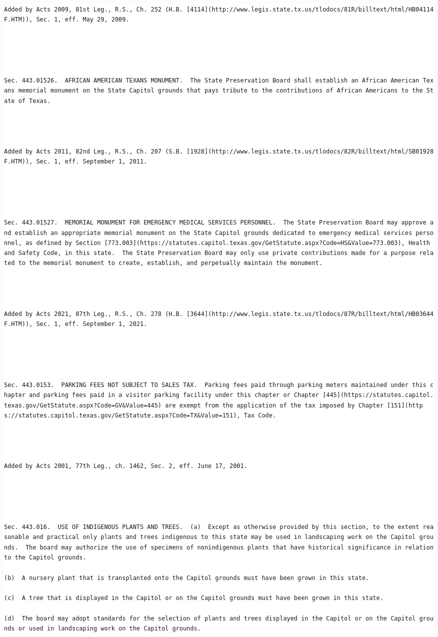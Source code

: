     
    Added by Acts 2009, 81st Leg., R.S., Ch. 252 (H.B. [4114](http://www.legis.state.tx.us/tlodocs/81R/billtext/html/HB04114F.HTM)), Sec. 1, eff. May 29, 2009.
    
    
    
    
    
    Sec. 443.01526.  AFRICAN AMERICAN TEXANS MONUMENT.  The State Preservation Board shall establish an African American Texans memorial monument on the State Capitol grounds that pays tribute to the contributions of African Americans to the State of Texas.
    
    
    
    
    Added by Acts 2011, 82nd Leg., R.S., Ch. 207 (S.B. [1928](http://www.legis.state.tx.us/tlodocs/82R/billtext/html/SB01928F.HTM)), Sec. 1, eff. September 1, 2011.
    
    
    
    
    
    Sec. 443.01527.  MEMORIAL MONUMENT FOR EMERGENCY MEDICAL SERVICES PERSONNEL.  The State Preservation Board may approve and establish an appropriate memorial monument on the State Capitol grounds dedicated to emergency medical services personnel, as defined by Section [773.003](https://statutes.capitol.texas.gov/GetStatute.aspx?Code=HS&Value=773.003), Health and Safety Code, in this state.  The State Preservation Board may only use private contributions made for a purpose related to the memorial monument to create, establish, and perpetually maintain the monument.
    
    
    
    
    Added by Acts 2021, 87th Leg., R.S., Ch. 278 (H.B. [3644](http://www.legis.state.tx.us/tlodocs/87R/billtext/html/HB03644F.HTM)), Sec. 1, eff. September 1, 2021.
    
    
    
    
    
    Sec. 443.0153.  PARKING FEES NOT SUBJECT TO SALES TAX.  Parking fees paid through parking meters maintained under this chapter and parking fees paid in a visitor parking facility under this chapter or Chapter [445](https://statutes.capitol.texas.gov/GetStatute.aspx?Code=GV&Value=445) are exempt from the application of the tax imposed by Chapter [151](https://statutes.capitol.texas.gov/GetStatute.aspx?Code=TX&Value=151), Tax Code.
    
    
    
    
    Added by Acts 2001, 77th Leg., ch. 1462, Sec. 2, eff. June 17, 2001.
    
    
    
    
    
    Sec. 443.016.  USE OF INDIGENOUS PLANTS AND TREES.  (a)  Except as otherwise provided by this section, to the extent reasonable and practical only plants and trees indigenous to this state may be used in landscaping work on the Capitol grounds.  The board may authorize the use of specimens of nonindigenous plants that have historical significance in relation to the Capitol grounds.
    
    (b)  A nursery plant that is transplanted onto the Capitol grounds must have been grown in this state.
    
    (c)  A tree that is displayed in the Capitol or on the Capitol grounds must have been grown in this state.
    
    (d)  The board may adopt standards for the selection of plants and trees displayed in the Capitol or on the Capitol grounds or used in landscaping work on the Capitol grounds.
    